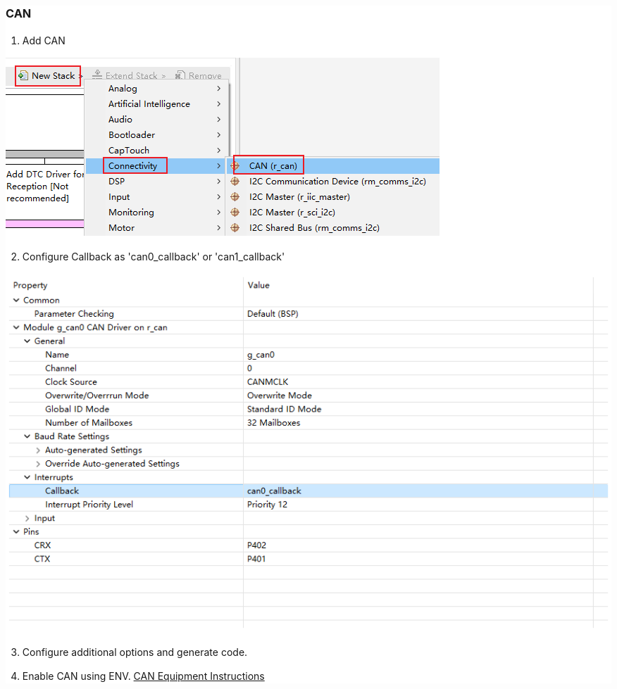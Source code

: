 ### CAN

1. Add CAN

![image-20211102145023112](figures_en/can.png) 

2. Configure Callback as 'can0_callback' or 'can1_callback'

![image-20211102145227603](figures_en/can_callback.png) 

3. Configure additional options and generate code.

4. Enable CAN using ENV. [CAN Equipment Instructions](https://www.rt-thread.org/document/site/#/rt-thread-version/rt-thread-standard/programming-manual/device/can/can)
